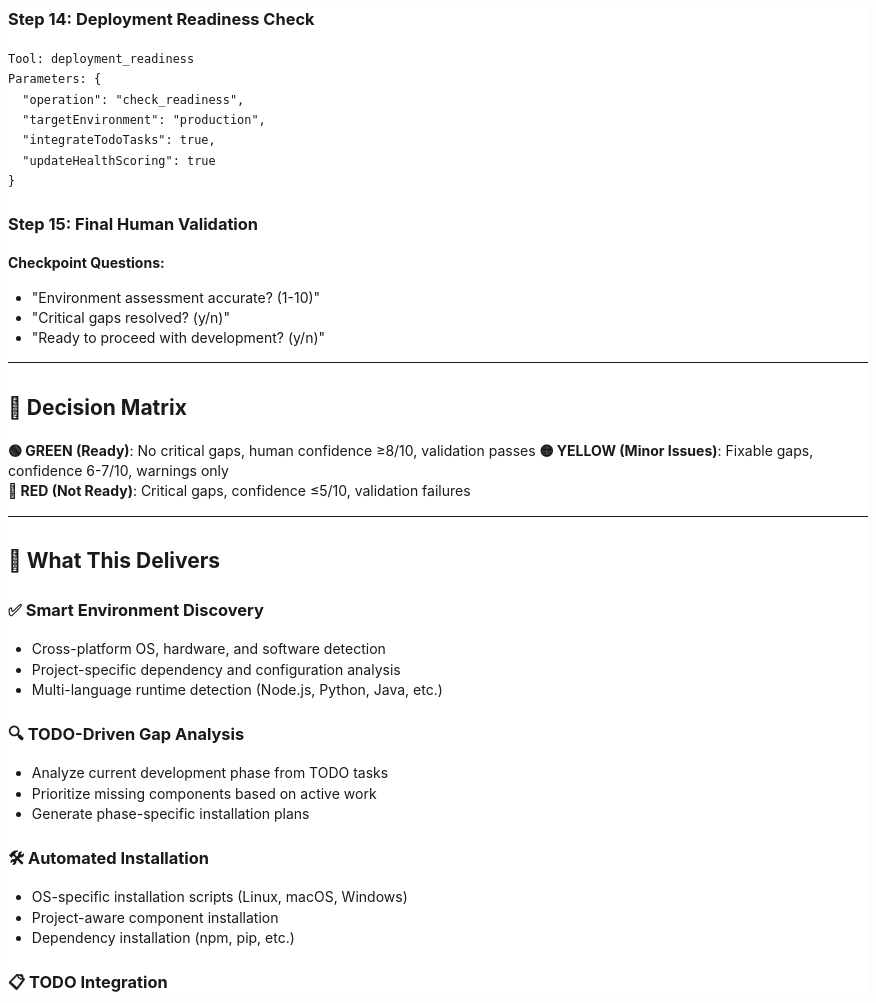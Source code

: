 ### Step 14: Deployment Readiness Check

```
Tool: deployment_readiness
Parameters: {
  "operation": "check_readiness",
  "targetEnvironment": "production",
  "integrateTodoTasks": true,
  "updateHealthScoring": true
}
```

### Step 15: Final Human Validation

**Checkpoint Questions:**

- "Environment assessment accurate? (1-10)"
- "Critical gaps resolved? (y/n)"
- "Ready to proceed with development? (y/n)"

---

## 🎯 Decision Matrix

**🟢 GREEN (Ready)**: No critical gaps, human confidence ≥8/10, validation passes
**🟡 YELLOW (Minor Issues)**: Fixable gaps, confidence 6-7/10, warnings only  
**🔴 RED (Not Ready)**: Critical gaps, confidence ≤5/10, validation failures

---

## 🚀 What This Delivers

### ✅ **Smart Environment Discovery**

- Cross-platform OS, hardware, and software detection
- Project-specific dependency and configuration analysis
- Multi-language runtime detection (Node.js, Python, Java, etc.)

### 🔍 **TODO-Driven Gap Analysis**

- Analyze current development phase from TODO tasks
- Prioritize missing components based on active work
- Generate phase-specific installation plans

### 🛠️ **Automated Installation**

- OS-specific installation scripts (Linux, macOS, Windows)
- Project-aware component installation
- Dependency installation (npm, pip, etc.)

### 📋 **TODO Integration**
